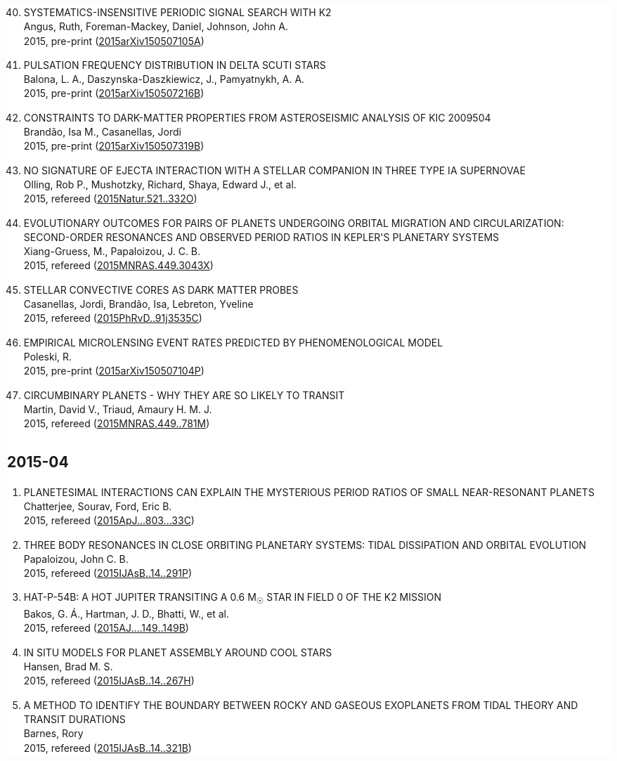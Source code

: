 40. SYSTEMATICS-INSENSITIVE PERIODIC SIGNAL SEARCH WITH K2  
Angus, Ruth, Foreman-Mackey, Daniel, Johnson, John A.    
2015, pre-print ([2015arXiv150507105A](http://adsabs.harvard.edu/abs/2015arXiv150507105A))  

41. PULSATION FREQUENCY DISTRIBUTION IN DELTA SCUTI STARS  
Balona, L. A., Daszynska-Daszkiewicz, J., Pamyatnykh, A. A.    
2015, pre-print ([2015arXiv150507216B](http://adsabs.harvard.edu/abs/2015arXiv150507216B))  

42. CONSTRAINTS TO DARK-MATTER PROPERTIES FROM ASTEROSEISMIC ANALYSIS OF KIC 2009504  
Brandão, Isa M., Casanellas, Jordi    
2015, pre-print ([2015arXiv150507319B](http://adsabs.harvard.edu/abs/2015arXiv150507319B))  

43. NO SIGNATURE OF EJECTA INTERACTION WITH A STELLAR COMPANION IN THREE TYPE IA SUPERNOVAE  
Olling, Rob P., Mushotzky, Richard, Shaya, Edward J., et al.    
2015, refereed ([2015Natur.521..332O](http://adsabs.harvard.edu/abs/2015Natur.521..332O))  

44. EVOLUTIONARY OUTCOMES FOR PAIRS OF PLANETS UNDERGOING ORBITAL MIGRATION AND CIRCULARIZATION: SECOND-ORDER RESONANCES AND OBSERVED PERIOD RATIOS IN KEPLER'S PLANETARY SYSTEMS  
Xiang-Gruess, M., Papaloizou, J. C. B.    
2015, refereed ([2015MNRAS.449.3043X](http://adsabs.harvard.edu/abs/2015MNRAS.449.3043X))  

45. STELLAR CONVECTIVE CORES AS DARK MATTER PROBES  
Casanellas, Jordi, Brandão, Isa, Lebreton, Yveline    
2015, refereed ([2015PhRvD..91j3535C](http://adsabs.harvard.edu/abs/2015PhRvD..91j3535C))  

46. EMPIRICAL MICROLENSING EVENT RATES PREDICTED BY PHENOMENOLOGICAL MODEL  
Poleski, R.    
2015, pre-print ([2015arXiv150507104P](http://adsabs.harvard.edu/abs/2015arXiv150507104P))  

47. CIRCUMBINARY PLANETS - WHY THEY ARE SO LIKELY TO TRANSIT  
Martin, David V., Triaud, Amaury H. M. J.    
2015, refereed ([2015MNRAS.449..781M](http://adsabs.harvard.edu/abs/2015MNRAS.449..781M))  


2015-04
-------

1. PLANETESIMAL INTERACTIONS CAN EXPLAIN THE MYSTERIOUS PERIOD RATIOS OF SMALL NEAR-RESONANT PLANETS  
Chatterjee, Sourav, Ford, Eric B.    
2015, refereed ([2015ApJ...803...33C](http://adsabs.harvard.edu/abs/2015ApJ...803...33C))  

2. THREE BODY RESONANCES IN CLOSE ORBITING PLANETARY SYSTEMS: TIDAL DISSIPATION AND ORBITAL EVOLUTION  
Papaloizou, John C. B.    
2015, refereed ([2015IJAsB..14..291P](http://adsabs.harvard.edu/abs/2015IJAsB..14..291P))  

3. HAT-P-54B: A HOT JUPITER TRANSITING A 0.6 M<SUB>☉</SUB> STAR IN FIELD 0 OF THE K2 MISSION  
Bakos, G. Á., Hartman, J. D., Bhatti, W., et al.    
2015, refereed ([2015AJ....149..149B](http://adsabs.harvard.edu/abs/2015AJ....149..149B))  

4. IN SITU MODELS FOR PLANET ASSEMBLY AROUND COOL STARS  
Hansen, Brad M. S.    
2015, refereed ([2015IJAsB..14..267H](http://adsabs.harvard.edu/abs/2015IJAsB..14..267H))  

5. A METHOD TO IDENTIFY THE BOUNDARY BETWEEN ROCKY AND GASEOUS EXOPLANETS FROM TIDAL THEORY AND TRANSIT DURATIONS  
Barnes, Rory    
2015, refereed ([2015IJAsB..14..321B](http://adsabs.harvard.edu/abs/2015IJAsB..14..321B))  
